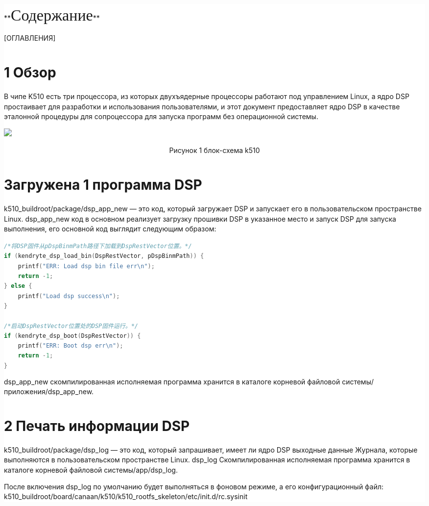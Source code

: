 <div style="page-break-after:always"></div>
**<font face="黑体"  size=6>Содержание</font>**

[ОГЛАВЛЕНИЯ]

<div style="page-break-after:always"></div>

# 1 Обзор

В чипе K510 есть три процессора, из которых двухъядерные процессоры работают под управлением Linux, а ядро DSP простаивает для разработки и использования пользователями, и этот документ предоставляет ядро DSP в качестве эталонной процедуры для сопроцессора для запуска программ без операционной системы.

![](../zh/images/doc_dsp/image-dsp_1.png)

<center> Рисунок 1 блок-схема k510 </center>

# Загружена 1 программа DSP

 k510_buildroot/package/dsp_app_new — это код, который загружает DSP и запускает его в пользовательском пространстве Linux. dsp_app_new код в основном реализует загрузку прошивки DSP в указанное место и запуск DSP для запуска выполнения, его основной код выглядит следующим образом:

```c
/*将DSP固件从pDspBinmPath路径下加载到DspRestVector位置。*/
if (kendryte_dsp_load_bin(DspRestVector, pDspBinmPath)) {
    printf("ERR: Load dsp bin file err\n");
    return -1;
} else {
    printf("Load dsp success\n");
}

/*启动DspRestVector位置处的DSP固件运行。*/
if (kendryte_dsp_boot(DspRestVector)) {
    printf("ERR: Boot dsp err\n");
    return -1;
}
```

dsp_app_new скомпилированная исполняемая программа хранится в каталоге корневой файловой системы/приложения/dsp_app_new.

# 2 Печать информации DSP

 k510_buildroot/package/dsp_log — это код, который запрашивает, имеет ли ядро DSP выходные данные Журнала, которые выполняются в пользовательском пространстве Linux. dsp_log Скомпилированная исполняемая программа хранится в каталоге корневой файловой системы/app/dsp_log.

После включения dsp_log по умолчанию будет выполняться в фоновом режиме, а его конфигурационный файл: k510_buildroot/board/canaan/k510/k510_rootfs_skeleton/etc/init.d/rc.sysinit
